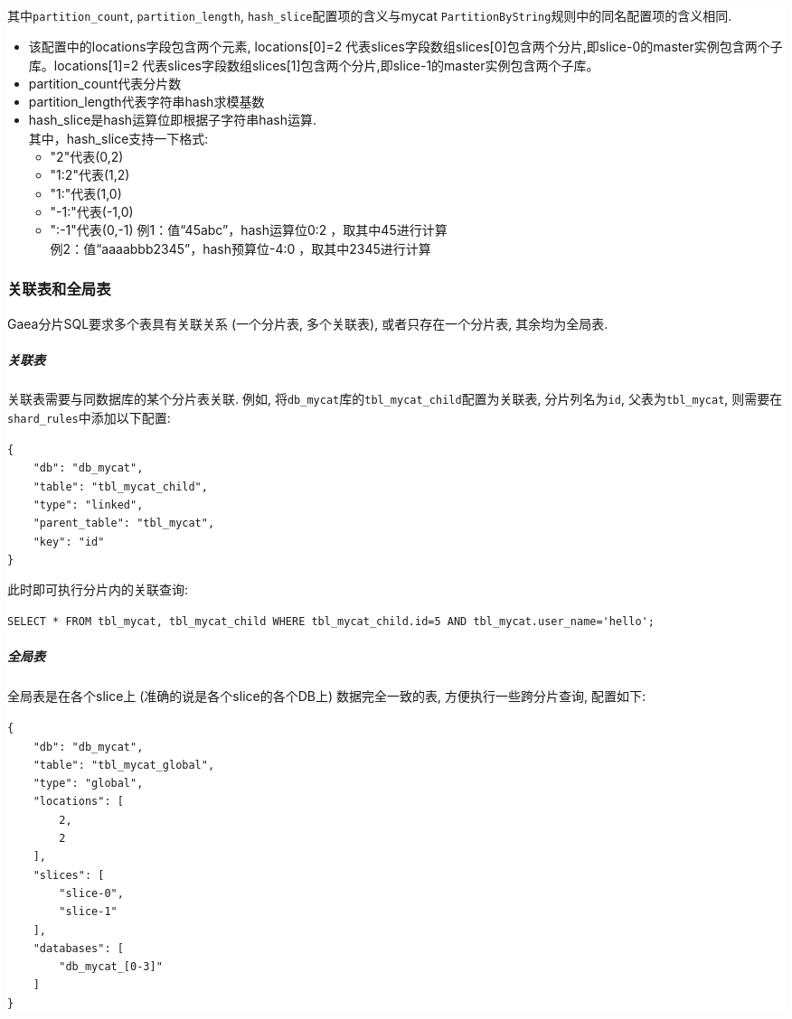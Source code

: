 其中`partition_count`, `partition_length`, `hash_slice`配置项的含义与mycat `PartitionByString`规则中的同名配置项的含义相同.
-   该配置中的locations字段包含两个元素, locations[0]=2 代表slices字段数组slices[0]包含两个分片,即slice-0的master实例包含两个子库。locations[1]=2 代表slices字段数组slices[1]包含两个分片,即slice-1的master实例包含两个子库。
-   partition_count代表分片数
-   partition_length代表字符串hash求模基数
-   hash_slice是hash运算位即根据子字符串hash运算.  
其中，hash_slice支持一下格式:  
    -   "2"代表(0,2)
    -   "1:2"代表(1,2)
    -   "1:"代表(1,0)
    -   "-1:"代表(-1,0)
    -   ":-1"代表(0,-1)
例1：值“45abc”，hash运算位0:2 ，取其中45进行计算  
例2：值“aaaabbb2345”，hash预算位-4:0 ，取其中2345进行计算  

### 关联表和全局表

Gaea分片SQL要求多个表具有关联关系 (一个分片表, 多个关联表), 或者只存在一个分片表, 其余均为全局表.

##### 关联表

关联表需要与同数据库的某个分片表关联. 例如, 将`db_mycat`库的`tbl_mycat_child`配置为关联表, 分片列名为`id`, 父表为`tbl_mycat`, 则需要在`shard_rules`中添加以下配置:

```
{
    "db": "db_mycat",
    "table": "tbl_mycat_child",
    "type": "linked",
    "parent_table": "tbl_mycat",
    "key": "id"
}
```

此时即可执行分片内的关联查询:

```
SELECT * FROM tbl_mycat, tbl_mycat_child WHERE tbl_mycat_child.id=5 AND tbl_mycat.user_name='hello';
```

##### 全局表

全局表是在各个slice上 (准确的说是各个slice的各个DB上) 数据完全一致的表, 方便执行一些跨分片查询, 配置如下:

```
{
    "db": "db_mycat",
    "table": "tbl_mycat_global",
    "type": "global",
    "locations": [
        2,
        2
    ],
    "slices": [
        "slice-0",
        "slice-1"
    ],
    "databases": [
        "db_mycat_[0-3]"
    ]
}
```
